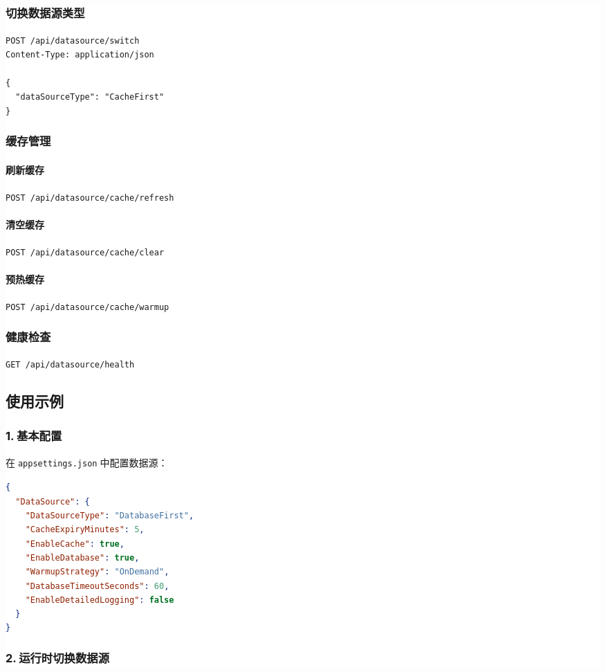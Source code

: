 ### 切换数据源类型
```
POST /api/datasource/switch
Content-Type: application/json

{
  "dataSourceType": "CacheFirst"
}
```

### 缓存管理

#### 刷新缓存
```
POST /api/datasource/cache/refresh
```

#### 清空缓存
```
POST /api/datasource/cache/clear
```

#### 预热缓存
```
POST /api/datasource/cache/warmup
```

### 健康检查
```
GET /api/datasource/health
```

## 使用示例

### 1. 基本配置

在 `appsettings.json` 中配置数据源：

```json
{
  "DataSource": {
    "DataSourceType": "DatabaseFirst",
    "CacheExpiryMinutes": 5,
    "EnableCache": true,
    "EnableDatabase": true,
    "WarmupStrategy": "OnDemand",
    "DatabaseTimeoutSeconds": 60,
    "EnableDetailedLogging": false
  }
}
```

### 2. 运行时切换数据源
